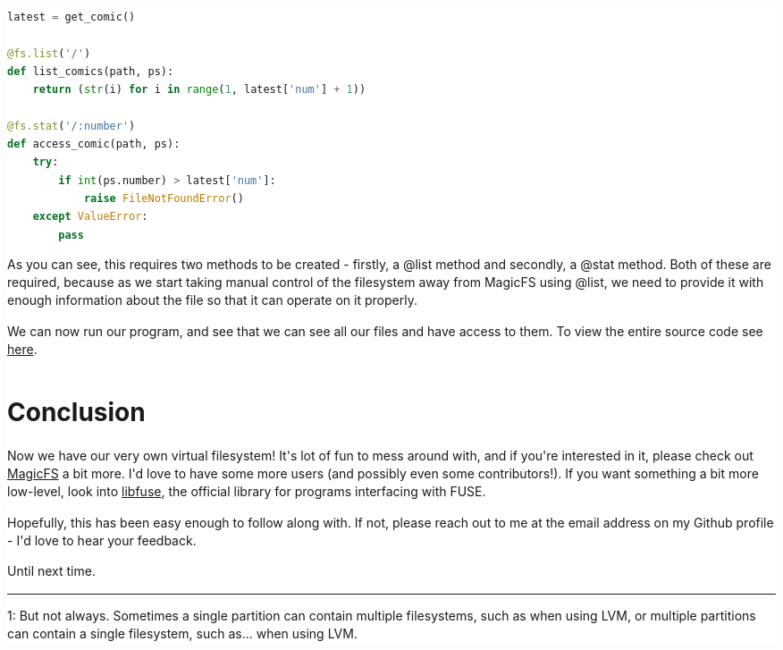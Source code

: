 ```python
latest = get_comic()

@fs.list('/')
def list_comics(path, ps):
    return (str(i) for i in range(1, latest['num'] + 1))

@fs.stat('/:number')
def access_comic(path, ps):
    try:
        if int(ps.number) > latest['num']:
            raise FileNotFoundError()
    except ValueError:
        pass
```

As you can see, this requires two methods to be created - firstly, a @list
method and secondly, a @stat method. Both of these are required, because as we
start taking manual control of the filesystem away from MagicFS using @list, we
need to provide it with enough information about the file so that it can
operate on it properly.

We can now run our program, and see that we can see all our files and have access
to them. To view the entire source code see [here][xkcdfs].

# Conclusion

Now we have our very own virtual filesystem! It's lot of fun to mess around
with, and if you're interested in it, please check out [MagicFS][magicfs] a bit
more. I'd love to have some more users (and possibly even some contributors!).
If you want something a bit more low-level, look into [libfuse][libfuse], the
official library for programs interfacing with FUSE.

Hopefully, this has been easy enough to follow along with. If not, please reach
out to me at the email address on my Github profile - I'd love to hear your
feedback.

Until next time.

---

<a name="footnote1">1</a>: But not always. Sometimes a single partition can
contain multiple filesystems, such as when using LVM, or multiple partitions
can contain a single filesystem, such as... when using LVM.

[magicfs]: https://github.com/jedevc/mafs
[wikipedia - ext3]: https://en.wikipedia.org/wiki/Ext3
[wikipedia - ext4]: https://en.wikipedia.org/wiki/Ext4
[wikipedia - fuse]: https://en.wikipedia.org/wiki/Filesystem_in_Userspace
[wikipedia - file systems]: https://en.wikipedia.org/wiki/File_system
[wikipedia - ntfs]: https://en.wikipedia.org/wiki/NTFS
[libfuse]: https://github.com/libfuse/libfuse
[xkcd]: https://xkcd.com
[xkcdfs]: xkcdfs.py
